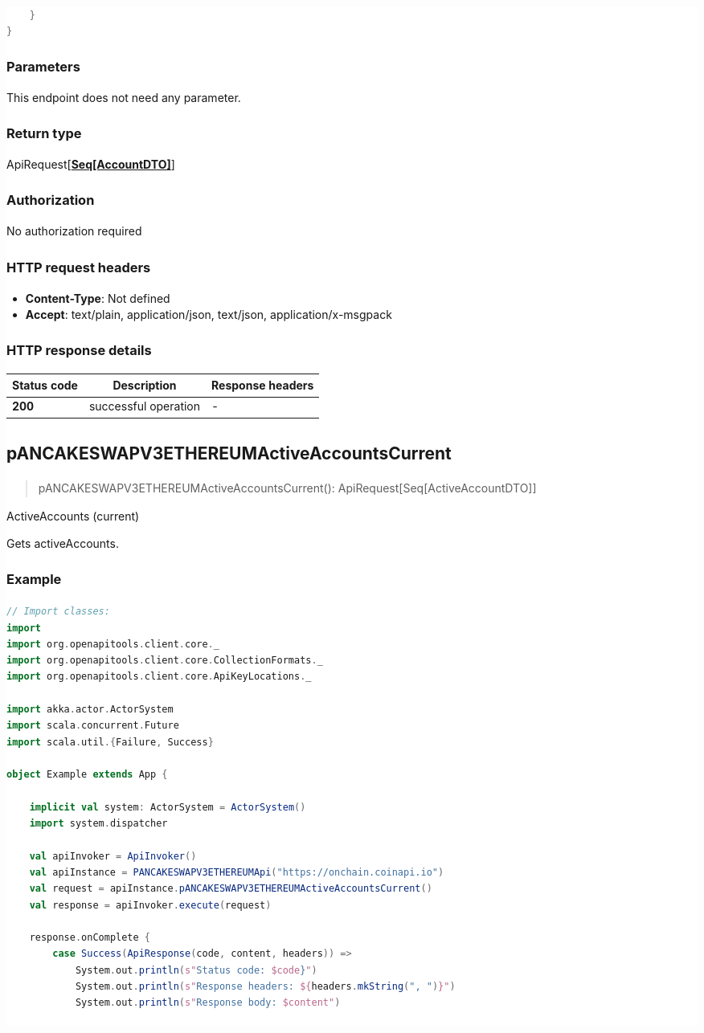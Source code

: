 ```scala
    }
}
```

### Parameters

This endpoint does not need any parameter.

### Return type

ApiRequest[[**Seq[AccountDTO]**](AccountDTO.md)]


### Authorization

No authorization required

### HTTP request headers

- **Content-Type**: Not defined
- **Accept**: text/plain, application/json, text/json, application/x-msgpack

### HTTP response details
| Status code | Description | Response headers |
|-------------|-------------|------------------|
| **200** | successful operation |  -  |


## pANCAKESWAPV3ETHEREUMActiveAccountsCurrent

> pANCAKESWAPV3ETHEREUMActiveAccountsCurrent(): ApiRequest[Seq[ActiveAccountDTO]]

ActiveAccounts (current)

Gets activeAccounts.

### Example

```scala
// Import classes:
import 
import org.openapitools.client.core._
import org.openapitools.client.core.CollectionFormats._
import org.openapitools.client.core.ApiKeyLocations._

import akka.actor.ActorSystem
import scala.concurrent.Future
import scala.util.{Failure, Success}

object Example extends App {
    
    implicit val system: ActorSystem = ActorSystem()
    import system.dispatcher

    val apiInvoker = ApiInvoker()
    val apiInstance = PANCAKESWAPV3ETHEREUMApi("https://onchain.coinapi.io")    
    val request = apiInstance.pANCAKESWAPV3ETHEREUMActiveAccountsCurrent()
    val response = apiInvoker.execute(request)

    response.onComplete {
        case Success(ApiResponse(code, content, headers)) =>
            System.out.println(s"Status code: $code}")
            System.out.println(s"Response headers: ${headers.mkString(", ")}")
            System.out.println(s"Response body: $content")
        
```